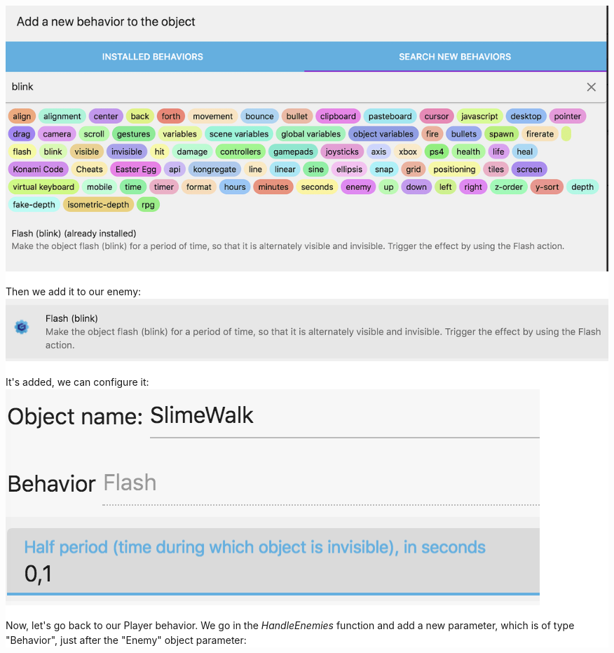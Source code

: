 ![](pasted/20200329-183653.png)

Then we add it to our enemy:
![](pasted/20200329-183726.png)

It's added, we can configure it:
![](pasted/20200329-184106.png)

Now, let's go back to our Player behavior. We go in the *HandleEnemies* function and add a new parameter, which is of type "Behavior", just after the "Enemy" object parameter: